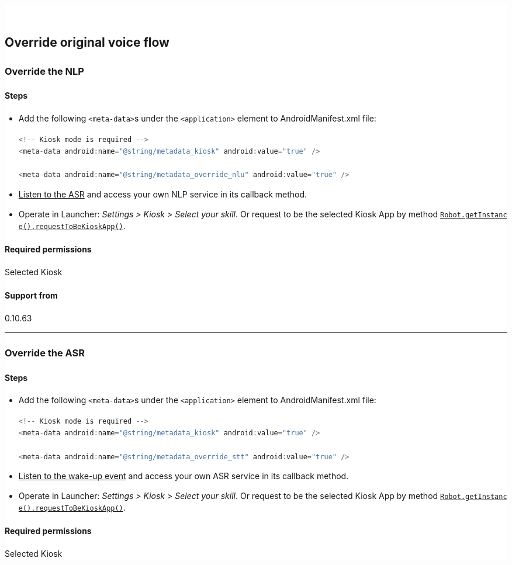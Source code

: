 <br>

## Override original voice flow

### Override the NLP

#### Steps

- Add the following `<meta-data>`s under the `<application>` element to AndroidManifest.xml file:

  ``` java
  <!-- Kiosk mode is required -->
  <meta-data android:name="@string/metadata_kiosk" android:value="true" />

  <meta-data android:name="@string/metadata_override_nlu" android:value="true" />
  ```

- [Listen to the ASR](#asrListener) and access your own NLP service in its callback method.

- Operate in Launcher: *Settings > Kiosk > Select your skill*. Or request to be the selected Kiosk App by method [`Robot.getInstance().requestToBeKioskApp()`](https://github.com/robotemi/sdk/wiki/kiosk-mode#requestToBeKioskApp).

#### Required permissions

Selected Kiosk

#### Support from

  0.10.63

---

### Override the ASR

#### Steps

- Add the following `<meta-data>`s under the `<application>` element to AndroidManifest.xml file:

  ``` java
  <!-- Kiosk mode is required -->
  <meta-data android:name="@string/metadata_kiosk" android:value="true" />

  <meta-data android:name="@string/metadata_override_stt" android:value="true" />
  ```

- [Listen to the wake-up event](#wakeupWordListener) and access your own ASR service in its callback method.

- Operate in Launcher: *Settings > Kiosk > Select your skill*. Or request to be the selected Kiosk App by method [`Robot.getInstance().requestToBeKioskApp()`](https://github.com/robotemi/sdk/wiki/kiosk-mode#requestToBeKioskApp).

#### Required permissions

Selected Kiosk
